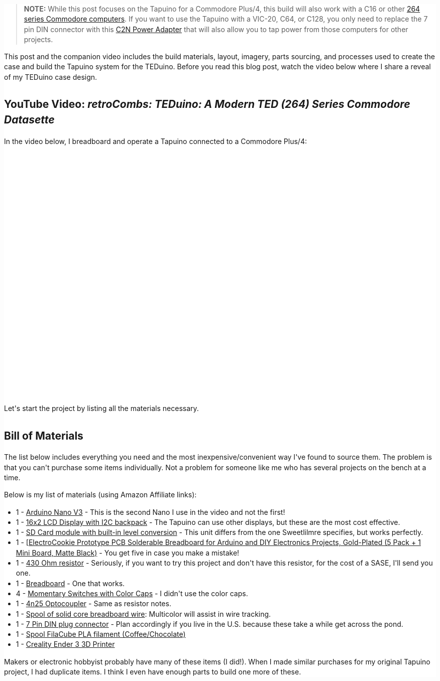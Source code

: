 > **NOTE:** While this post focuses on the Tapuino for a Commodore Plus/4, this build will also work with a C16 or other [264 series Commodore computers](https://www.c64-wiki.com/wiki/Commodore-264_series). If you want to use the Tapuino with a VIC-20, C64, or C128, you only need to replace the 7 pin DIN connector with this [C2N Power Adapter](http://store.go4retro.com/c2n-power/) that will also allow you to tap power from those computers for other projects.

This post and the companion video includes the build materials, layout, imagery, parts sourcing, and processes used to create the case and build the Tapuino system for the TEDuino. Before you read this blog post, watch the video below where I share a reveal of my TEDuino case design.

## YouTube Video: _retroCombs: TEDuino: A Modern TED (264) Series Commodore Datasette_

In the video below, I breadboard and operate a Tapuino connected to a Commodore Plus/4:

<div style="position:relative;padding-top:56.25%;"><p><iframe src="https://www.youtube.com/embed/-6X1Q9eP0zQ" frameborder="0" allowfullscreen="true" mozallowfullscreen="true" webkitallowfullscreen="true" style="position:absolute;top:0;left:0;width:100%;height:100%;"></iframe></p></div>

Let's start the project by listing all the materials necessary.

## Bill of Materials

The list below includes everything you need and the most inexpensive/convenient way I've found to source them. The problem is that you can't purchase some items individually. Not a problem for someone like me who has several projects on the bench at a time.

Below is my list of materials (using Amazon Affiliate links):

* 1 - [Arduino Nano V3](https://amzn.to/2ZcGZjL) - This is the second Nano I use in the video and not the first!
* 1 - [16x2 LCD Display with I2C backpack](https://amzn.to/2NTOEwV) - The Tapuino can use other displays, but these are the most cost effective.
* 1 - [SD Card module with built-in level conversion](https://amzn.to/2Daak5S) - This unit differs from the one Sweetlilmre specifies, but works perfectly.
* 1 - [[ElectroCookie Prototype PCB Solderable  Breadboard  for Arduino and DIY Electronics Projects, Gold-Plated (5 Pack + 1 Mini Board, Matte Black)](https://amzn.to/3iuIjoo) - You get five in case you make a mistake!
* 1 - [430 Ohm resistor](https://amzn.to/2DadoPr) - Seriously, if you want to try this project and don't have this resistor, for the cost of a SASE, I'll send you one.
* 1 - [Breadboard](https://amzn.to/2ZIsVh8) - One that works.
* 4 - [Momentary Switches with Color Caps](https://amzn.to/2BGfKVE) - I didn't use the color caps.
* 1 - [4n25 Optocoupler](https://amzn.to/2VLd7IW) - Same as resistor notes.
* 1 - [Spool of solid core breadboard wire](https://amzn.to/3iqLTBr): Multicolor will assist in wire tracking.
* 1 - [7 Pin DIN plug connector]([https://www.thefuturewas8bit.com/7-pin-mini-din.html](https://www.thefuturewas8bit.com/7-pin-mini-din.html)) - Plan accordingly if you live in the U.S. because these take a while  get across the pond.
* 1 - [Spool FilaCube PLA filament (Coffee/Chocolate)](https://amzn.to/3cZmyfk)
* 1 - [Creality Ender 3 3D Printer](https://amzn.to/36BkNnE)

Makers or electronic hobbyist probably have many of these items (I did!). When I made similar purchases for my original Tapuino project, I had duplicate items. I think I even have enough parts to build one more of these.
